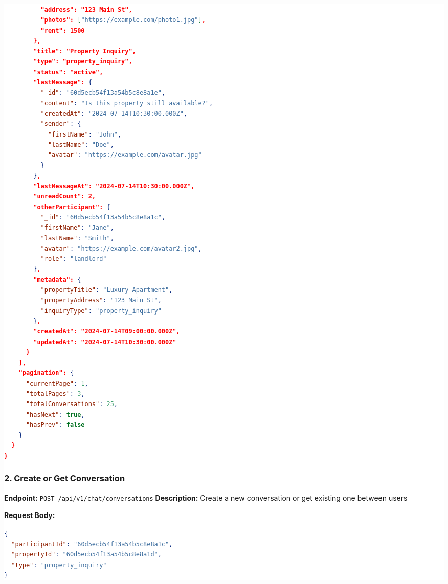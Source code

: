 ```json
          "address": "123 Main St",
          "photos": ["https://example.com/photo1.jpg"],
          "rent": 1500
        },
        "title": "Property Inquiry",
        "type": "property_inquiry",
        "status": "active",
        "lastMessage": {
          "_id": "60d5ecb54f13a54b5c8e8a1e",
          "content": "Is this property still available?",
          "createdAt": "2024-07-14T10:30:00.000Z",
          "sender": {
            "firstName": "John",
            "lastName": "Doe",
            "avatar": "https://example.com/avatar.jpg"
          }
        },
        "lastMessageAt": "2024-07-14T10:30:00.000Z",
        "unreadCount": 2,
        "otherParticipant": {
          "_id": "60d5ecb54f13a54b5c8e8a1c",
          "firstName": "Jane",
          "lastName": "Smith",
          "avatar": "https://example.com/avatar2.jpg",
          "role": "landlord"
        },
        "metadata": {
          "propertyTitle": "Luxury Apartment",
          "propertyAddress": "123 Main St",
          "inquiryType": "property_inquiry"
        },
        "createdAt": "2024-07-14T09:00:00.000Z",
        "updatedAt": "2024-07-14T10:30:00.000Z"
      }
    ],
    "pagination": {
      "currentPage": 1,
      "totalPages": 3,
      "totalConversations": 25,
      "hasNext": true,
      "hasPrev": false
    }
  }
}
```

### 2. Create or Get Conversation
**Endpoint:** `POST /api/v1/chat/conversations`
**Description:** Create a new conversation or get existing one between users

**Request Body:**
```json
{
  "participantId": "60d5ecb54f13a54b5c8e8a1c",
  "propertyId": "60d5ecb54f13a54b5c8e8a1d",
  "type": "property_inquiry"
}
```
